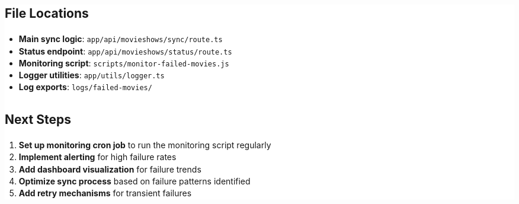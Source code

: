 ## File Locations

- **Main sync logic**: `app/api/movieshows/sync/route.ts`
- **Status endpoint**: `app/api/movieshows/status/route.ts`
- **Monitoring script**: `scripts/monitor-failed-movies.js`
- **Logger utilities**: `app/utils/logger.ts`
- **Log exports**: `logs/failed-movies/`

## Next Steps

1. **Set up monitoring cron job** to run the monitoring script regularly
2. **Implement alerting** for high failure rates
3. **Add dashboard visualization** for failure trends
4. **Optimize sync process** based on failure patterns identified
5. **Add retry mechanisms** for transient failures 